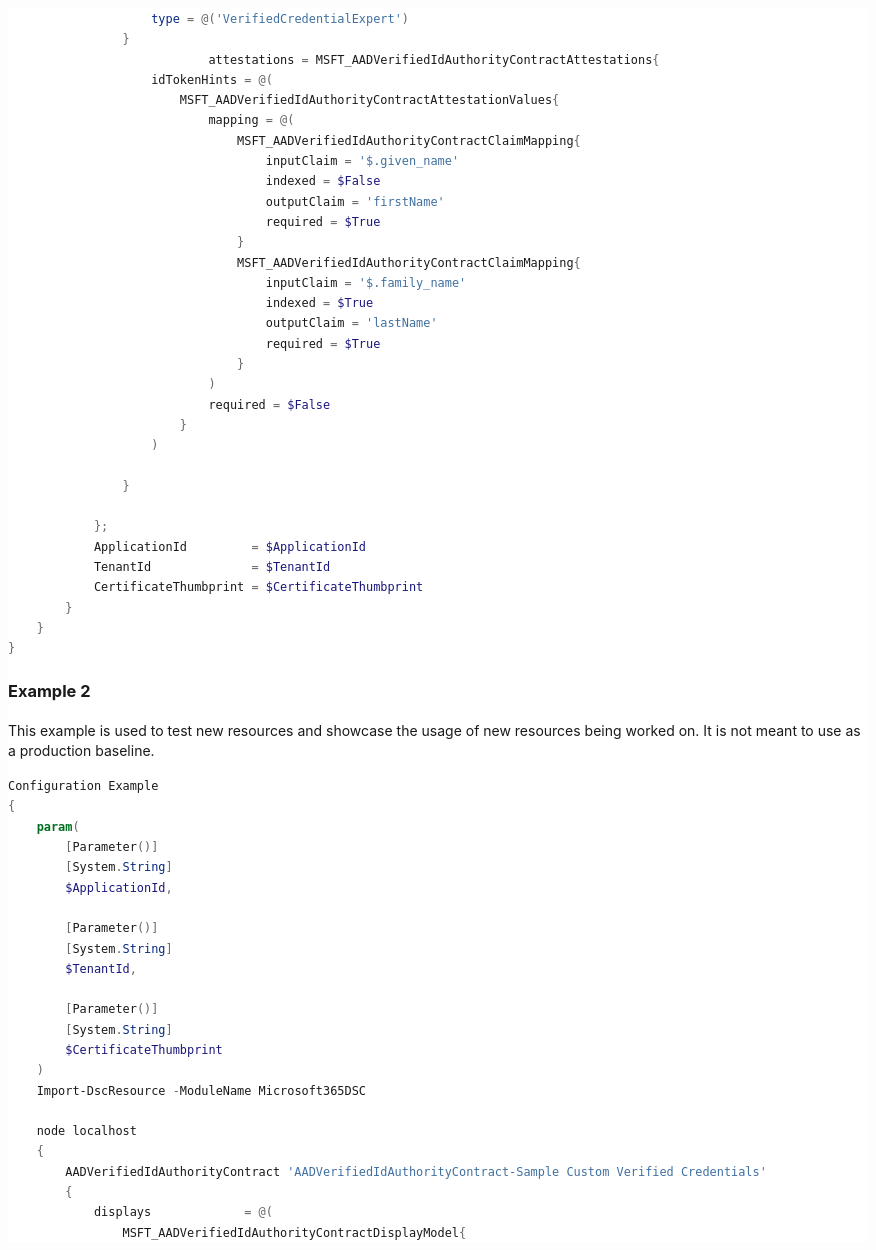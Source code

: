 ```powershell
                    type = @('VerifiedCredentialExpert')
                }
                            attestations = MSFT_AADVerifiedIdAuthorityContractAttestations{
                    idTokenHints = @(
                        MSFT_AADVerifiedIdAuthorityContractAttestationValues{
                            mapping = @(
                                MSFT_AADVerifiedIdAuthorityContractClaimMapping{
                                    inputClaim = '$.given_name'
                                    indexed = $False
                                    outputClaim = 'firstName'
                                    required = $True
                                }
                                MSFT_AADVerifiedIdAuthorityContractClaimMapping{
                                    inputClaim = '$.family_name'
                                    indexed = $True
                                    outputClaim = 'lastName'
                                    required = $True
                                }
                            )
                            required = $False
                        }
                    )

                }
            
            };
            ApplicationId         = $ApplicationId
            TenantId              = $TenantId
            CertificateThumbprint = $CertificateThumbprint
        }
    }
}
```

### Example 2

This example is used to test new resources and showcase the usage of new resources being worked on.
It is not meant to use as a production baseline.

```powershell
Configuration Example
{
    param(
        [Parameter()]
        [System.String]
        $ApplicationId,

        [Parameter()]
        [System.String]
        $TenantId,

        [Parameter()]
        [System.String]
        $CertificateThumbprint
    )
    Import-DscResource -ModuleName Microsoft365DSC

    node localhost
    {
        AADVerifiedIdAuthorityContract 'AADVerifiedIdAuthorityContract-Sample Custom Verified Credentials'
        {
            displays             = @(
                MSFT_AADVerifiedIdAuthorityContractDisplayModel{
```